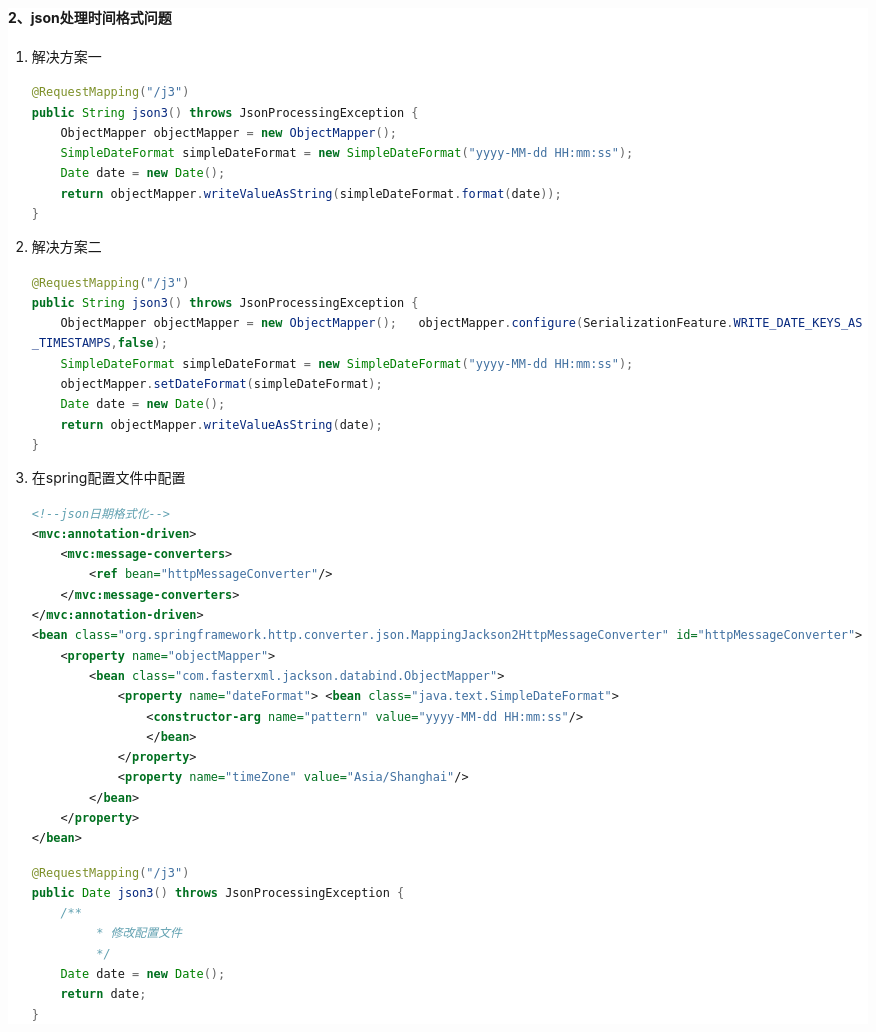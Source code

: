 #### 2、json处理时间格式问题

1. 解决方案一

   ```java
   @RequestMapping("/j3")
   public String json3() throws JsonProcessingException {
       ObjectMapper objectMapper = new ObjectMapper();
       SimpleDateFormat simpleDateFormat = new SimpleDateFormat("yyyy-MM-dd HH:mm:ss");
       Date date = new Date();
       return objectMapper.writeValueAsString(simpleDateFormat.format(date));
   }
   ```

2. 解决方案二

   ```java
   @RequestMapping("/j3")
   public String json3() throws JsonProcessingException {
       ObjectMapper objectMapper = new ObjectMapper();   objectMapper.configure(SerializationFeature.WRITE_DATE_KEYS_AS_TIMESTAMPS,false);
       SimpleDateFormat simpleDateFormat = new SimpleDateFormat("yyyy-MM-dd HH:mm:ss");
       objectMapper.setDateFormat(simpleDateFormat);
       Date date = new Date();
       return objectMapper.writeValueAsString(date);
   }
   ```

3. 在spring配置文件中配置

   ```xml
   <!--json日期格式化-->
   <mvc:annotation-driven>
       <mvc:message-converters>
           <ref bean="httpMessageConverter"/>
       </mvc:message-converters>
   </mvc:annotation-driven>
   <bean class="org.springframework.http.converter.json.MappingJackson2HttpMessageConverter" id="httpMessageConverter">
       <property name="objectMapper">
           <bean class="com.fasterxml.jackson.databind.ObjectMapper">
               <property name="dateFormat"> <bean class="java.text.SimpleDateFormat">
                   <constructor-arg name="pattern" value="yyyy-MM-dd HH:mm:ss"/>
                   </bean>
               </property>
               <property name="timeZone" value="Asia/Shanghai"/>
           </bean>
       </property>
   </bean>
   ```

   ```java
   @RequestMapping("/j3")
   public Date json3() throws JsonProcessingException {
       /**
            * 修改配置文件
            */
       Date date = new Date();
       return date;
   }
   ```
